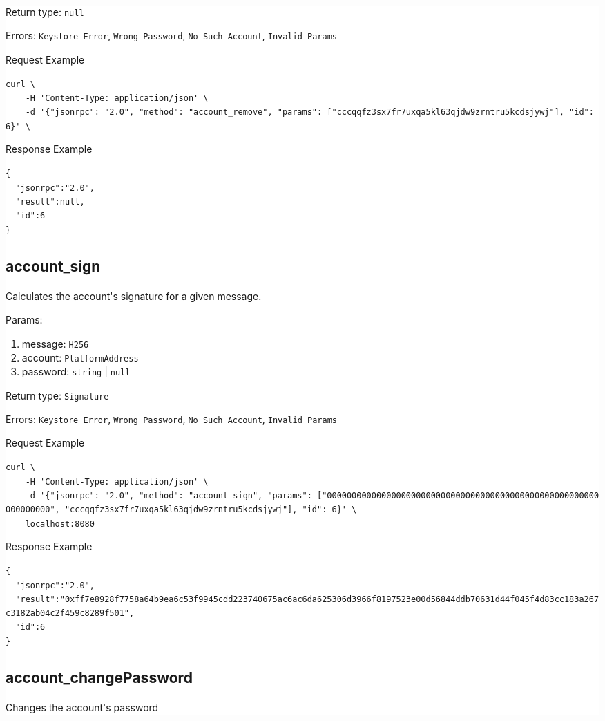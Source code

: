 Return type: `null`

Errors: `Keystore Error`, `Wrong Password`, `No Such Account`, `Invalid Params`

Request Example
```
curl \
    -H 'Content-Type: application/json' \
    -d '{"jsonrpc": "2.0", "method": "account_remove", "params": ["cccqqfz3sx7fr7uxqa5kl63qjdw9zrntru5kcdsjywj"], "id": 6}' \
```

Response Example
```
{
  "jsonrpc":"2.0",
  "result":null,
  "id":6
}
```

## account_sign
Calculates the account's signature for a given message.

Params:
 1. message: `H256`
 2. account: `PlatformAddress`
 3. password: `string` | `null`

Return type: `Signature`

Errors: `Keystore Error`, `Wrong Password`, `No Such Account`, `Invalid Params`

Request Example
```
curl \
    -H 'Content-Type: application/json' \
    -d '{"jsonrpc": "2.0", "method": "account_sign", "params": ["0000000000000000000000000000000000000000000000000000000000000000", "cccqqfz3sx7fr7uxqa5kl63qjdw9zrntru5kcdsjywj"], "id": 6}' \
    localhost:8080
```

Response Example
```
{
  "jsonrpc":"2.0",
  "result":"0xff7e8928f7758a64b9ea6c53f9945cdd223740675ac6ac6da625306d3966f8197523e00d56844ddb70631d44f045f4d83cc183a267c3182ab04c2f459c8289f501",
  "id":6
}
```

## account_changePassword
Changes the account's password
